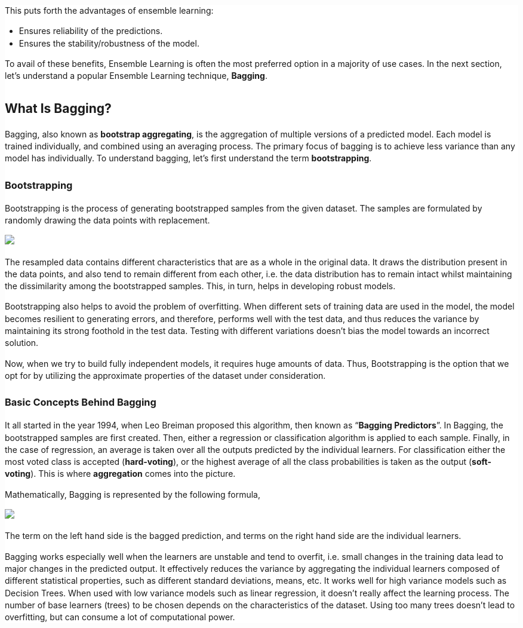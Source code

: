 This puts forth the advantages of ensemble learning:

-   Ensures reliability of the predictions.
-   Ensures the stability/robustness of the model.

To avail of these benefits, Ensemble Learning is often the most preferred option in a majority of use cases. In the next section, let’s understand a popular Ensemble Learning technique,  **Bagging**.

## What Is Bagging?

Bagging, also known as  **bootstrap aggregating**, is the aggregation of multiple versions of a predicted model. Each model is trained individually, and combined using an averaging process. The primary focus of bagging is to achieve less variance than any model has individually. To understand bagging, let’s first understand the term  **bootstrapping**.

### Bootstrapping

Bootstrapping is the process of generating bootstrapped samples from the given dataset. The samples are formulated by randomly drawing the data points with replacement.

![](https://blog.paperspace.com/content/images/2019/11/image-54.png)



The resampled data contains different characteristics that are as a whole in the original data. It draws the distribution present in the data points, and also tend to remain different from each other, i.e. the data distribution has to remain intact whilst maintaining the dissimilarity among the bootstrapped samples. This, in turn, helps in developing robust models.

Bootstrapping also helps to avoid the problem of overfitting. When different sets of training data are used in the model, the model becomes resilient to generating errors, and therefore, performs well with the test data, and thus reduces the variance by maintaining its strong foothold in the test data. Testing with different variations doesn’t bias the model towards an incorrect solution.

Now, when we try to build fully independent models, it requires huge amounts of data. Thus, Bootstrapping is the option that we opt for by utilizing the approximate properties of the dataset under consideration.

### Basic Concepts Behind Bagging

It all started in the year 1994, when Leo Breiman proposed this algorithm, then known as “**Bagging Predictors**”. In Bagging, the bootstrapped samples are first created. Then, either a regression or classification algorithm is applied to each sample. Finally, in the case of regression, an average is taken over all the outputs predicted by the individual learners. For classification either the most voted class is accepted (**hard-voting**), or the highest average of all the class probabilities is taken as the output (**soft-voting**). This is where  **aggregation**  comes into the picture.

Mathematically, Bagging is represented by the following formula,

![](https://blog.paperspace.com/content/images/2019/11/image-55.png)

The term on the left hand side is the bagged prediction, and terms on the right hand side are the individual learners.

Bagging works especially well when the learners are unstable and tend to overfit, i.e. small changes in the training data lead to major changes in the predicted output. It effectively reduces the variance by aggregating the individual learners composed of different statistical properties, such as different standard deviations, means, etc. It works well for high variance models such as Decision Trees. When used with low variance models such as linear regression, it doesn’t really affect the learning process. The number of base learners (trees) to be chosen depends on the characteristics of the dataset. Using too many trees doesn’t lead to overfitting, but can consume a lot of computational power.
